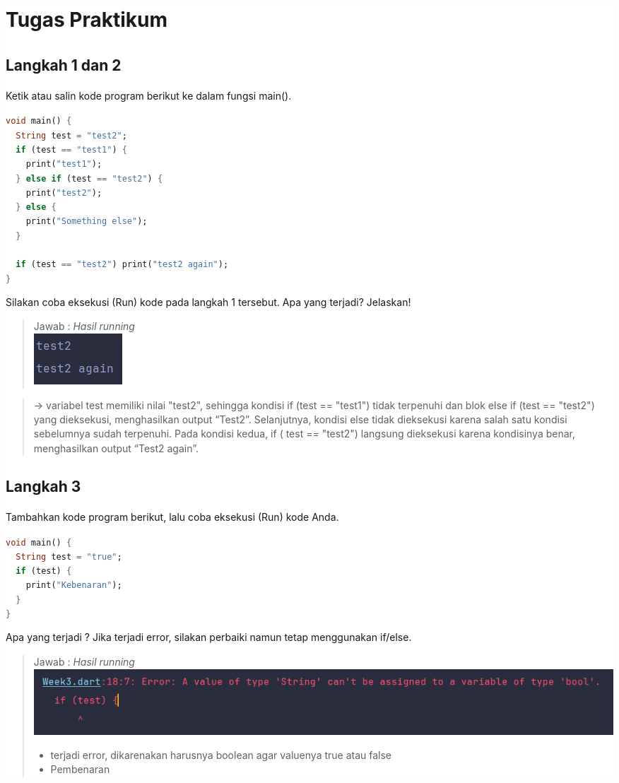 # Tugas Praktikum

## Langkah 1 dan 2

Ketik atau salin kode program berikut ke dalam fungsi main().

```dart
void main() {
  String test = "test2";
  if (test == "test1") {
    print("test1");
  } else if (test == "test2") {
    print("test2");
  } else {
    print("Something else");
  }

  if (test == "test2") print("test2 again");
}
```

Silakan coba eksekusi (Run) kode pada langkah 1 tersebut. Apa yang terjadi? Jelaskan!

> Jawab :
*Hasil running*<br>
![alt text](screenshoot/Praktikum1_Langkah1.png)

> -> variabel test memiliki nilai "test2", sehingga kondisi if (test == "test1") tidak terpenuhi dan
> blok else if (test == "test2") yang dieksekusi, menghasilkan output “Test2”. Selanjutnya, kondisi
> else tidak dieksekusi karena salah satu kondisi sebelumnya sudah terpenuhi. Pada kondisi kedua,
> if (
> test == "test2") langsung dieksekusi karena kondisinya benar, menghasilkan output “Test2 again”.

## Langkah 3

Tambahkan kode program berikut, lalu coba eksekusi (Run) kode Anda.

```dart
void main() {
  String test = "true";
  if (test) {
    print("Kebenaran");
  }
}
```

Apa yang terjadi ? Jika terjadi error, silakan perbaiki namun tetap menggunakan if/else.
> Jawab :
*Hasil running*<br>
![alt text](screenshoot/Praktikum1_Langkah3_false.png)
>- terjadi error, dikarenakan harusnya boolean agar valuenya true atau false
>- Pembenaran